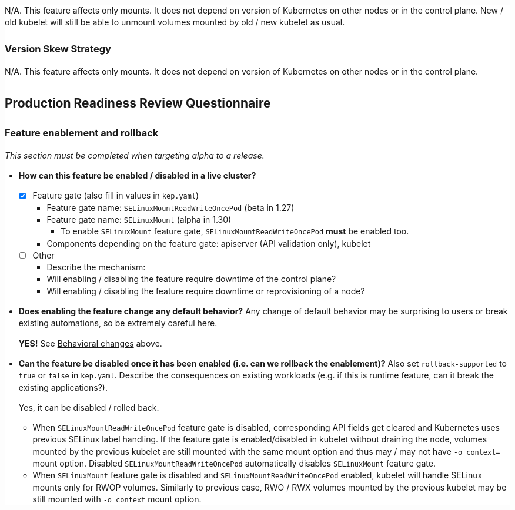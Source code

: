 N/A. This feature affects only mounts. It does not depend on version of Kubernetes on other nodes or in the control plane.
New / old kubelet will still be able to unmount volumes mounted by old / new kubelet as usual.

### Version Skew Strategy

N/A. This feature affects only mounts. It does not depend on version of Kubernetes on other nodes or in the control plane.

## Production Readiness Review Questionnaire

### Feature enablement and rollback

_This section must be completed when targeting alpha to a release._

* **How can this feature be enabled / disabled in a live cluster?**
  - [X] Feature gate (also fill in values in `kep.yaml`)
    - Feature gate name: `SELinuxMountReadWriteOncePod` (beta in 1.27)
    - Feature gate name: `SELinuxMount` (alpha in 1.30)
      - To enable `SELinuxMount` feature gate, `SELinuxMountReadWriteOncePod` **must** be enabled too.
    - Components depending on the feature gate: apiserver (API validation only), kubelet
  - [ ] Other
    - Describe the mechanism:
    - Will enabling / disabling the feature require downtime of the control
      plane?
    - Will enabling / disabling the feature require downtime or reprovisioning
      of a node?

* **Does enabling the feature change any default behavior?**
  Any change of default behavior may be surprising to users or break existing
  automations, so be extremely careful here.

  **YES!** See [Behavioral changes](#behavioral-changes) above.

* **Can the feature be disabled once it has been enabled (i.e. can we rollback
  the enablement)?**
  Also set `rollback-supported` to `true` or `false` in `kep.yaml`.
  Describe the consequences on existing workloads (e.g. if this is runtime
  feature, can it break the existing applications?).

  Yes, it can be disabled / rolled back.

  * When `SELinuxMountReadWriteOncePod` feature gate is disabled, corresponding
    API fields get cleared and Kubernetes uses previous SELinux label handling.
    If the feature gate is enabled/disabled in kubelet without draining the node,
    volumes mounted by the previous kubelet are still mounted with the same
    mount option and thus may / may not have `-o context=` mount option.
    Disabled `SELinuxMountReadWriteOncePod` automatically disables
    `SELinuxMount` feature gate.
  * When `SELinuxMount` feature gate is disabled and
    `SELinuxMountReadWriteOncePod` enabled, kubelet will handle SELinux mounts
    only for RWOP volumes. Similarly to previous case, RWO / RWX volumes mounted by the
    previous kubelet may be still mounted with `-o context` mount option.


[supported limits]: https://git.k8s.io/community//sig-scalability/configs-and-limits/thresholds.md
[existing SLIs/SLOs]: https://git.k8s.io/community/sig-scalability/slos/slos.md#kubernetes-slisslos
